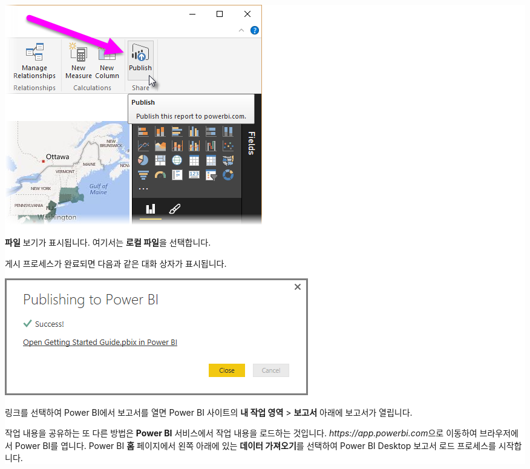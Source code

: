 ![게시 선택](media/desktop-getting-started/gsg_syw_1.png)


**파일** 보기가 표시됩니다. 여기서는 **로컬 파일**을 선택합니다.


게시 프로세스가 완료되면 다음과 같은 대화 상자가 표시됩니다.

![Power BI 게시 성공](media/desktop-getting-started/gsg_syw_3.png)

링크를 선택하여 Power BI에서 보고서를 열면 Power BI 사이트의 **내 작업 영역** > **보고서** 아래에 보고서가 열립니다. 

작업 내용을 공유하는 또 다른 방법은 **Power BI** 서비스에서 작업 내용을 로드하는 것입니다. *https:\//app.powerbi.com*으로 이동하여 브라우저에서 Power BI를 엽니다. Power BI **홈** 페이지에서 왼쪽 아래에 있는 **데이터 가져오기**를 선택하여 Power BI Desktop 보고서 로드 프로세스를 시작합니다.

